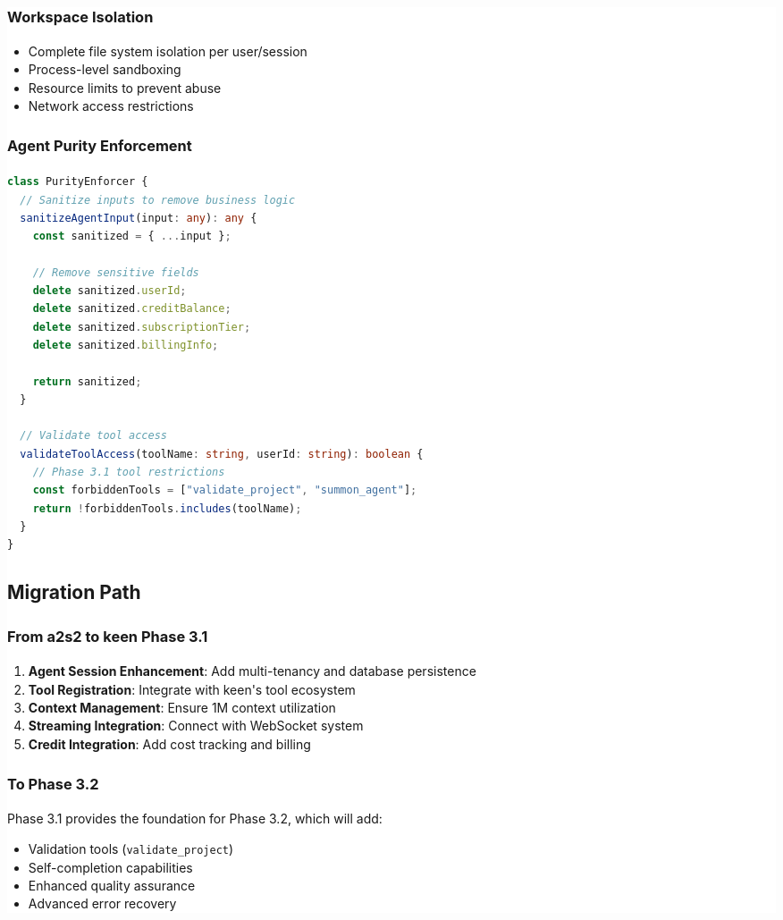 ### Workspace Isolation

- Complete file system isolation per user/session
- Process-level sandboxing
- Resource limits to prevent abuse
- Network access restrictions

### Agent Purity Enforcement

```typescript
class PurityEnforcer {
  // Sanitize inputs to remove business logic
  sanitizeAgentInput(input: any): any {
    const sanitized = { ...input };

    // Remove sensitive fields
    delete sanitized.userId;
    delete sanitized.creditBalance;
    delete sanitized.subscriptionTier;
    delete sanitized.billingInfo;

    return sanitized;
  }

  // Validate tool access
  validateToolAccess(toolName: string, userId: string): boolean {
    // Phase 3.1 tool restrictions
    const forbiddenTools = ["validate_project", "summon_agent"];
    return !forbiddenTools.includes(toolName);
  }
}
```

## Migration Path

### From a2s2 to keen Phase 3.1

1. **Agent Session Enhancement**: Add multi-tenancy and database persistence
2. **Tool Registration**: Integrate with keen's tool ecosystem
3. **Context Management**: Ensure 1M context utilization
4. **Streaming Integration**: Connect with WebSocket system
5. **Credit Integration**: Add cost tracking and billing

### To Phase 3.2

Phase 3.1 provides the foundation for Phase 3.2, which will add:

- Validation tools (`validate_project`)
- Self-completion capabilities
- Enhanced quality assurance
- Advanced error recovery
